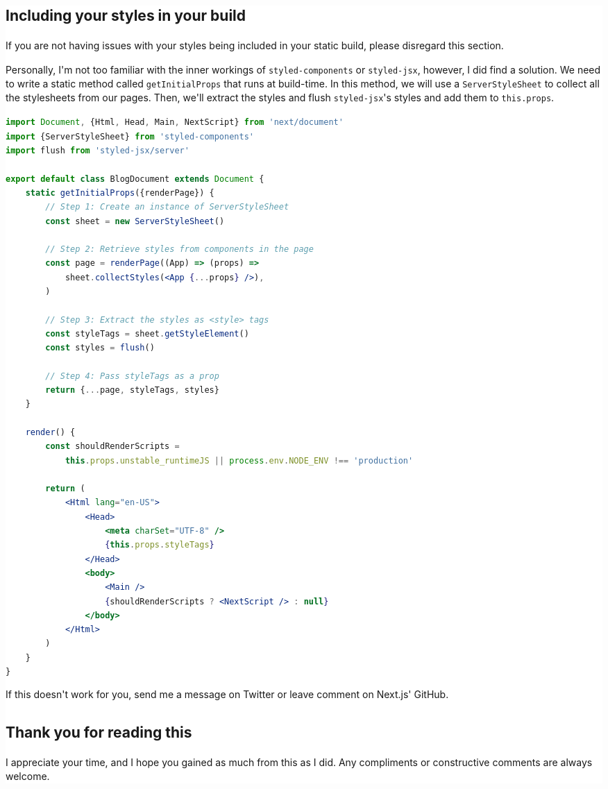 ## Including your styles in your build

If you are not having issues with your styles being included in your static build, please disregard this section.

Personally, I'm not too familiar with the inner workings of `styled-components` or `styled-jsx`, however, I did find a solution. We need to write a static method called `getInitialProps` that runs at build-time. In this method, we will use a `ServerStyleSheet` to collect all the stylesheets from our pages. Then, we'll extract the styles and flush `styled-jsx`'s styles and add them to `this.props`.

```jsx
import Document, {Html, Head, Main, NextScript} from 'next/document'
import {ServerStyleSheet} from 'styled-components'
import flush from 'styled-jsx/server'

export default class BlogDocument extends Document {
	static getInitialProps({renderPage}) {
		// Step 1: Create an instance of ServerStyleSheet
		const sheet = new ServerStyleSheet()

		// Step 2: Retrieve styles from components in the page
		const page = renderPage((App) => (props) =>
			sheet.collectStyles(<App {...props} />),
		)

		// Step 3: Extract the styles as <style> tags
		const styleTags = sheet.getStyleElement()
		const styles = flush()

		// Step 4: Pass styleTags as a prop
		return {...page, styleTags, styles}
	}

	render() {
		const shouldRenderScripts =
			this.props.unstable_runtimeJS || process.env.NODE_ENV !== 'production'

		return (
			<Html lang="en-US">
				<Head>
					<meta charSet="UTF-8" />
					{this.props.styleTags}
				</Head>
				<body>
					<Main />
					{shouldRenderScripts ? <NextScript /> : null}
				</body>
			</Html>
		)
	}
}
```

If this doesn't work for you, send me a message on Twitter or leave comment on Next.js' GitHub.

## Thank you for reading this

I appreciate your time, and I hope you gained as much from this as I did. Any compliments or constructive comments are always welcome.
